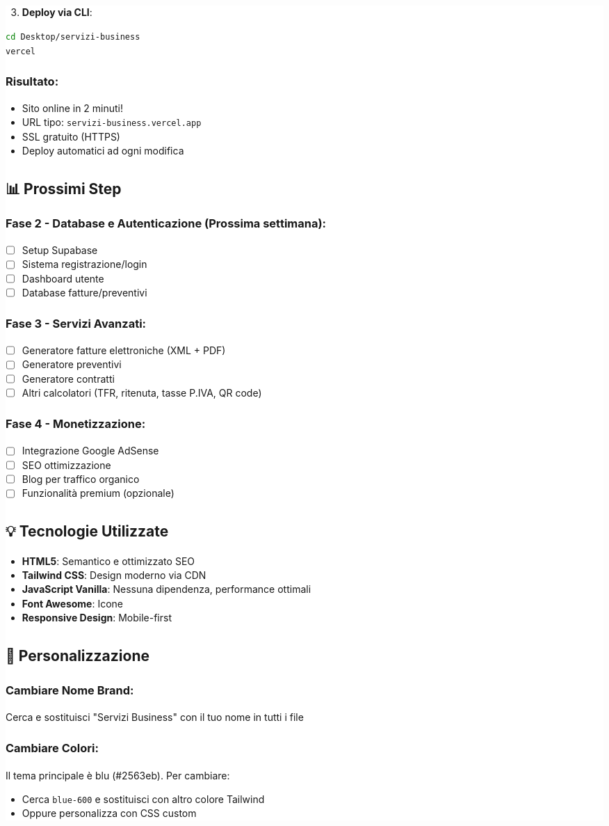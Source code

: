 3. **Deploy via CLI**:
```bash
cd Desktop/servizi-business
vercel
```

### Risultato:
- Sito online in 2 minuti!
- URL tipo: `servizi-business.vercel.app`
- SSL gratuito (HTTPS)
- Deploy automatici ad ogni modifica

## 📊 Prossimi Step

### Fase 2 - Database e Autenticazione (Prossima settimana):
- [ ] Setup Supabase
- [ ] Sistema registrazione/login
- [ ] Dashboard utente
- [ ] Database fatture/preventivi

### Fase 3 - Servizi Avanzati:
- [ ] Generatore fatture elettroniche (XML + PDF)
- [ ] Generatore preventivi
- [ ] Generatore contratti
- [ ] Altri calcolatori (TFR, ritenuta, tasse P.IVA, QR code)

### Fase 4 - Monetizzazione:
- [ ] Integrazione Google AdSense
- [ ] SEO ottimizzazione
- [ ] Blog per traffico organico
- [ ] Funzionalità premium (opzionale)

## 💡 Tecnologie Utilizzate

- **HTML5**: Semantico e ottimizzato SEO
- **Tailwind CSS**: Design moderno via CDN
- **JavaScript Vanilla**: Nessuna dipendenza, performance ottimali
- **Font Awesome**: Icone
- **Responsive Design**: Mobile-first

## 🎨 Personalizzazione

### Cambiare Nome Brand:
Cerca e sostituisci "Servizi Business" con il tuo nome in tutti i file

### Cambiare Colori:
Il tema principale è blu (#2563eb). Per cambiare:
- Cerca `blue-600` e sostituisci con altro colore Tailwind
- Oppure personalizza con CSS custom
